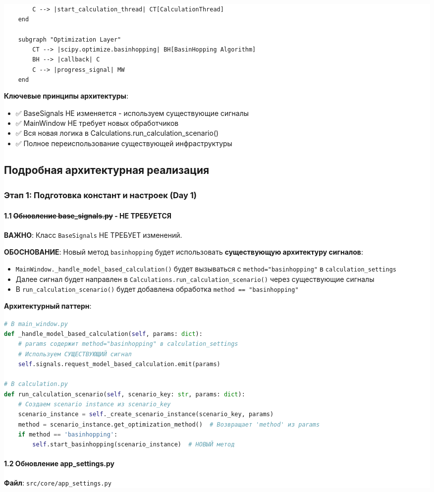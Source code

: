 ```mermaid
        C --> |start_calculation_thread| CT[CalculationThread]
    end
    
    subgraph "Optimization Layer"
        CT --> |scipy.optimize.basinhopping| BH[BasinHopping Algorithm]
        BH --> |callback| C
        C --> |progress_signal| MW
    end
```

**Ключевые принципы архитектуры**:
- ✅ BaseSignals НЕ изменяется - используем существующие сигналы
- ✅ MainWindow НЕ требует новых обработчиков
- ✅ Вся новая логика в Calculations.run_calculation_scenario()
- ✅ Полное переиспользование существующей инфраструктуры

## Подробная архитектурная реализация

### Этап 1: Подготовка констант и настроек (Day 1)

#### 1.1 ~~Обновление base_signals.py~~ - НЕ ТРЕБУЕТСЯ

**ВАЖНО**: Класс `BaseSignals` НЕ ТРЕБУЕТ изменений. 

**ОБОСНОВАНИЕ**: Новый метод `basinhopping` будет использовать **существующую архитектуру сигналов**:
- `MainWindow._handle_model_based_calculation()` будет вызываться с `method="basinhopping"` в `calculation_settings`
- Далее сигнал будет направлен в `Calculations.run_calculation_scenario()` через существующие сигналы
- В `run_calculation_scenario()` будет добавлена обработка `method == "basinhopping"`

**Архитектурный паттерн**:
```python
# В main_window.py
def _handle_model_based_calculation(self, params: dict):
    # params содержит method="basinhopping" в calculation_settings
    # Используем СУЩЕСТВУЮЩИЙ сигнал
    self.signals.request_model_based_calculation.emit(params)

# В calculation.py  
def run_calculation_scenario(self, scenario_key: str, params: dict):
    # Создаем scenario instance из scenario_key
    scenario_instance = self._create_scenario_instance(scenario_key, params)
    method = scenario_instance.get_optimization_method()  # Возвращает 'method' из params
    if method == 'basinhopping':
        self.start_basinhopping(scenario_instance)  # НОВЫЙ метод
```

#### 1.2 Обновление app_settings.py

**Файл**: `src/core/app_settings.py`
